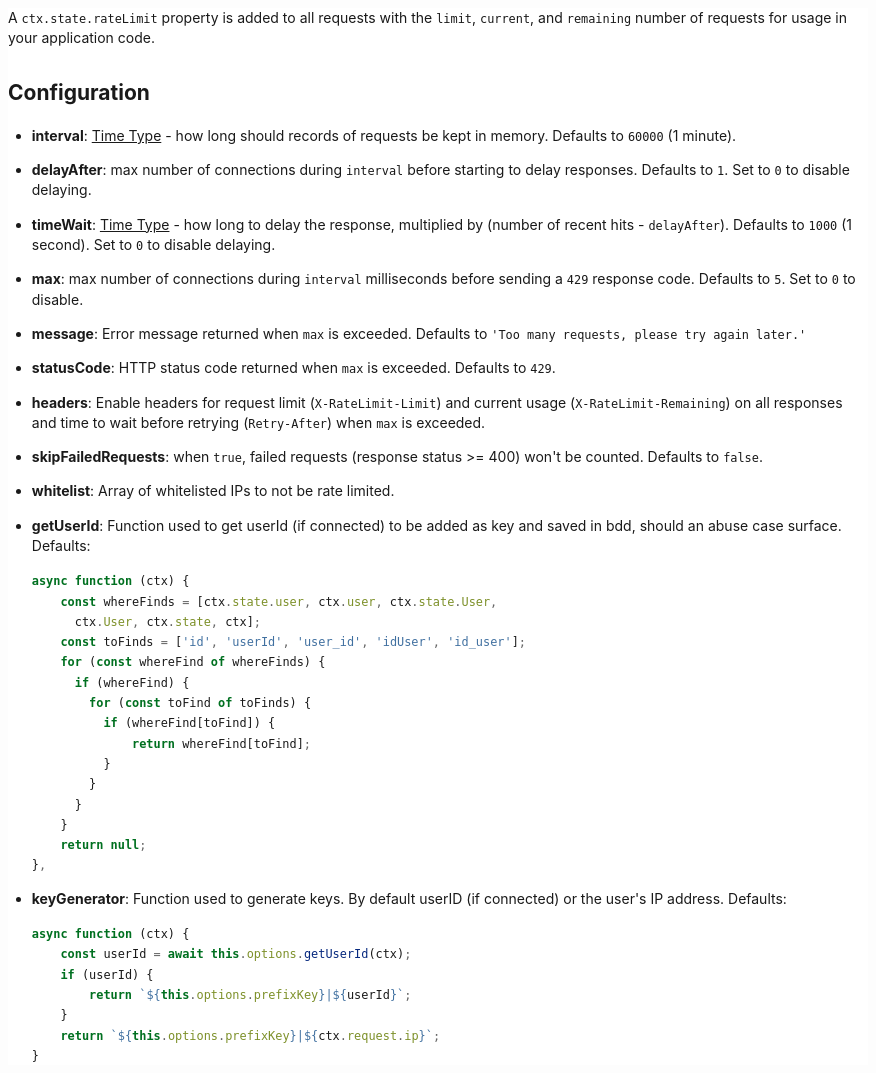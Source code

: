 ```js

```

A `ctx.state.rateLimit` property is added to all requests with the `limit`, `current`, and `remaining` number of requests for usage in your application code.

## Configuration

* **interval**: [Time Type](#time-type) - how long should records of requests be kept in memory. Defaults to `60000` (1 minute).
* **delayAfter**: max number of connections during `interval` before starting to delay responses. Defaults to `1`. Set to `0` to disable delaying.  
* **timeWait**: [Time Type](#time-type) - how long to delay the response, multiplied by (number of recent hits - `delayAfter`).  Defaults to `1000` (1 second). Set to `0` to disable delaying.
* **max**: max number of connections during `interval` milliseconds before sending a `429` response code. Defaults to `5`. Set to `0` to disable.
* **message**: Error message returned when `max` is exceeded. Defaults to `'Too many requests, please try again later.'`
* **statusCode**: HTTP status code returned when `max` is exceeded. Defaults to `429`.
* **headers**: Enable headers for request limit (`X-RateLimit-Limit`) and current usage (`X-RateLimit-Remaining`) on all responses and time to wait before retrying (`Retry-After`) when `max` is exceeded.
* **skipFailedRequests**: when `true`, failed requests (response status >= 400) won't be counted. Defaults to `false`.
* **whitelist**: Array of whitelisted IPs to not be rate limited.
* **getUserId**: Function used to get userId (if connected) to be added as key and saved in bdd, should an abuse case surface. Defaults:

    ```js
    async function (ctx) {
        const whereFinds = [ctx.state.user, ctx.user, ctx.state.User, 
          ctx.User, ctx.state, ctx];
        const toFinds = ['id', 'userId', 'user_id', 'idUser', 'id_user'];
        for (const whereFind of whereFinds) {
          if (whereFind) {
            for (const toFind of toFinds) {
              if (whereFind[toFind]) {
                  return whereFind[toFind];
              }
            }
          }
        }
        return null;
    },
    ```
    
* **keyGenerator**: Function used to generate keys. By default userID (if connected) or the user's IP address. Defaults:

    ```js
    async function (ctx) {
        const userId = await this.options.getUserId(ctx);
        if (userId) {
            return `${this.options.prefixKey}|${userId}`;
        }
        return `${this.options.prefixKey}|${ctx.request.ip}`;
    }
    ```
